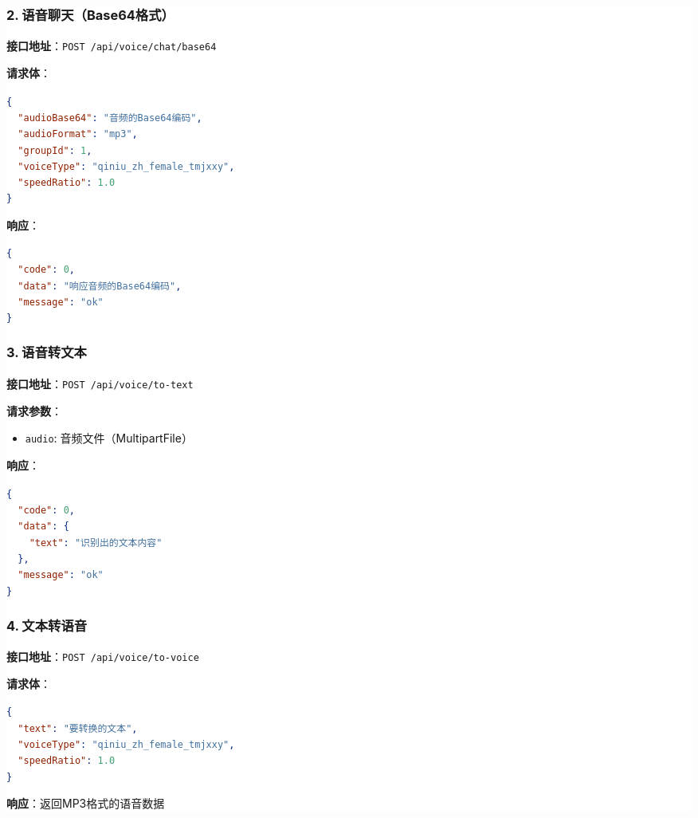 ### 2. 语音聊天（Base64格式）

**接口地址**：`POST /api/voice/chat/base64`

**请求体**：
```json
{
  "audioBase64": "音频的Base64编码",
  "audioFormat": "mp3",
  "groupId": 1,
  "voiceType": "qiniu_zh_female_tmjxxy",
  "speedRatio": 1.0
}
```

**响应**：
```json
{
  "code": 0,
  "data": "响应音频的Base64编码",
  "message": "ok"
}
```

### 3. 语音转文本

**接口地址**：`POST /api/voice/to-text`

**请求参数**：
- `audio`: 音频文件（MultipartFile）

**响应**：
```json
{
  "code": 0,
  "data": {
    "text": "识别出的文本内容"
  },
  "message": "ok"
}
```

### 4. 文本转语音

**接口地址**：`POST /api/voice/to-voice`

**请求体**：
```json
{
  "text": "要转换的文本",
  "voiceType": "qiniu_zh_female_tmjxxy",
  "speedRatio": 1.0
}
```

**响应**：返回MP3格式的语音数据
